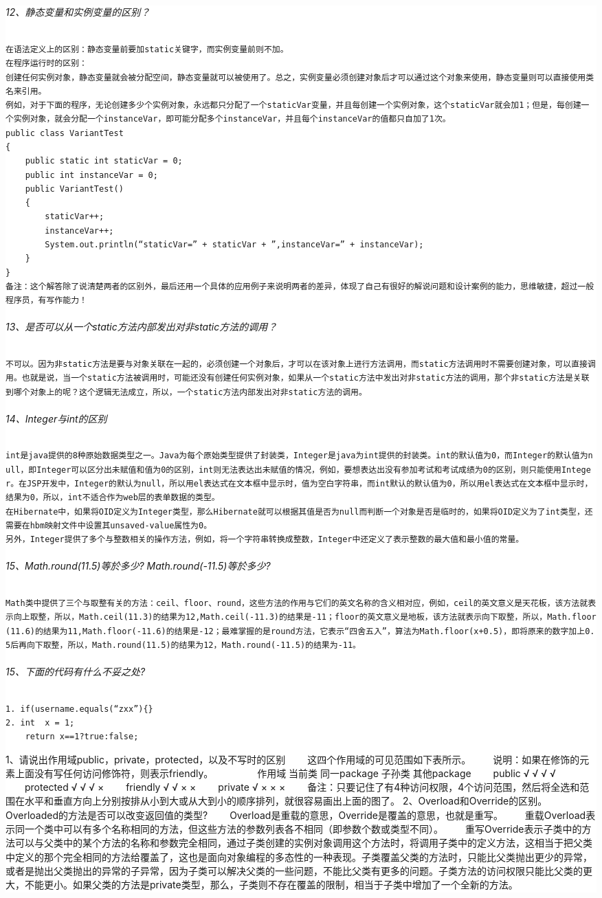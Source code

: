 ######	12、静态变量和实例变量的区别？

    在语法定义上的区别：静态变量前要加static关键字，而实例变量前则不加。
    在程序运行时的区别：
    创建任何实例对象，静态变量就会被分配空间，静态变量就可以被使用了。总之，实例变量必须创建对象后才可以通过这个对象来使用，静态变量则可以直接使用类名来引用。
    例如，对于下面的程序，无论创建多少个实例对象，永远都只分配了一个staticVar变量，并且每创建一个实例对象，这个staticVar就会加1；但是，每创建一个实例对象，就会分配一个instanceVar，即可能分配多个instanceVar，并且每个instanceVar的值都只自加了1次。
    public class VariantTest
    {
        public static int staticVar = 0;
        public int instanceVar = 0;
        public VariantTest()
        {
            staticVar++;
            instanceVar++;
            System.out.println(“staticVar=” + staticVar + ”,instanceVar=” + instanceVar);
        }
    }
    备注：这个解答除了说清楚两者的区别外，最后还用一个具体的应用例子来说明两者的差异，体现了自己有很好的解说问题和设计案例的能力，思维敏捷，超过一般程序员，有写作能力！

######	13、是否可以从一个static方法内部发出对非static方法的调用？

    不可以。因为非static方法是要与对象关联在一起的，必须创建一个对象后，才可以在该对象上进行方法调用，而static方法调用时不需要创建对象，可以直接调用。也就是说，当一个static方法被调用时，可能还没有创建任何实例对象，如果从一个static方法中发出对非static方法的调用，那个非static方法是关联到哪个对象上的呢？这个逻辑无法成立，所以，一个static方法内部发出对非static方法的调用。

######	14、Integer与int的区别

    int是java提供的8种原始数据类型之一。Java为每个原始类型提供了封装类，Integer是java为int提供的封装类。int的默认值为0，而Integer的默认值为null，即Integer可以区分出未赋值和值为0的区别，int则无法表达出未赋值的情况，例如，要想表达出没有参加考试和考试成绩为0的区别，则只能使用Integer。在JSP开发中，Integer的默认为null，所以用el表达式在文本框中显示时，值为空白字符串，而int默认的默认值为0，所以用el表达式在文本框中显示时，结果为0，所以，int不适合作为web层的表单数据的类型。
    在Hibernate中，如果将OID定义为Integer类型，那么Hibernate就可以根据其值是否为null而判断一个对象是否是临时的，如果将OID定义为了int类型，还需要在hbm映射文件中设置其unsaved-value属性为0。
    另外，Integer提供了多个与整数相关的操作方法，例如，将一个字符串转换成整数，Integer中还定义了表示整数的最大值和最小值的常量。

######	15、Math.round(11.5)等於多少? Math.round(-11.5)等於多少?

    Math类中提供了三个与取整有关的方法：ceil、floor、round，这些方法的作用与它们的英文名称的含义相对应，例如，ceil的英文意义是天花板，该方法就表示向上取整，所以，Math.ceil(11.3)的结果为12,Math.ceil(-11.3)的结果是-11；floor的英文意义是地板，该方法就表示向下取整，所以，Math.floor(11.6)的结果为11,Math.floor(-11.6)的结果是-12；最难掌握的是round方法，它表示“四舍五入”，算法为Math.floor(x+0.5)，即将原来的数字加上0.5后再向下取整，所以，Math.round(11.5)的结果为12，Math.round(-11.5)的结果为-11。

######	15、下面的代码有什么不妥之处?

    1. if(username.equals(“zxx”){}
    2. int  x = 1;
    	return x==1?true:false;

1、请说出作用域public，private，protected，以及不写时的区别
　　这四个作用域的可见范围如下表所示。
　　说明：如果在修饰的元素上面没有写任何访问修饰符，则表示friendly。
　　
　　作用域    当前类 同一package 子孙类 其他package 
　　public    √     √          √       √ 
　　protected  √     √          √      × 
　　friendly   √     √          ×      × 
　　private    √     ×          ×      × 
　　备注：只要记住了有4种访问权限，4个访问范围，然后将全选和范围在水平和垂直方向上分别按排从小到大或从大到小的顺序排列，就很容易画出上面的图了。
2、Overload和Override的区别。Overloaded的方法是否可以改变返回值的类型? 
　　Overload是重载的意思，Override是覆盖的意思，也就是重写。
　　重载Overload表示同一个类中可以有多个名称相同的方法，但这些方法的参数列表各不相同（即参数个数或类型不同）。
　　重写Override表示子类中的方法可以与父类中的某个方法的名称和参数完全相同，通过子类创建的实例对象调用这个方法时，将调用子类中的定义方法，这相当于把父类中定义的那个完全相同的方法给覆盖了，这也是面向对象编程的多态性的一种表现。子类覆盖父类的方法时，只能比父类抛出更少的异常，或者是抛出父类抛出的异常的子异常，因为子类可以解决父类的一些问题，不能比父类有更多的问题。子类方法的访问权限只能比父类的更大，不能更小。如果父类的方法是private类型，那么，子类则不存在覆盖的限制，相当于子类中增加了一个全新的方法。